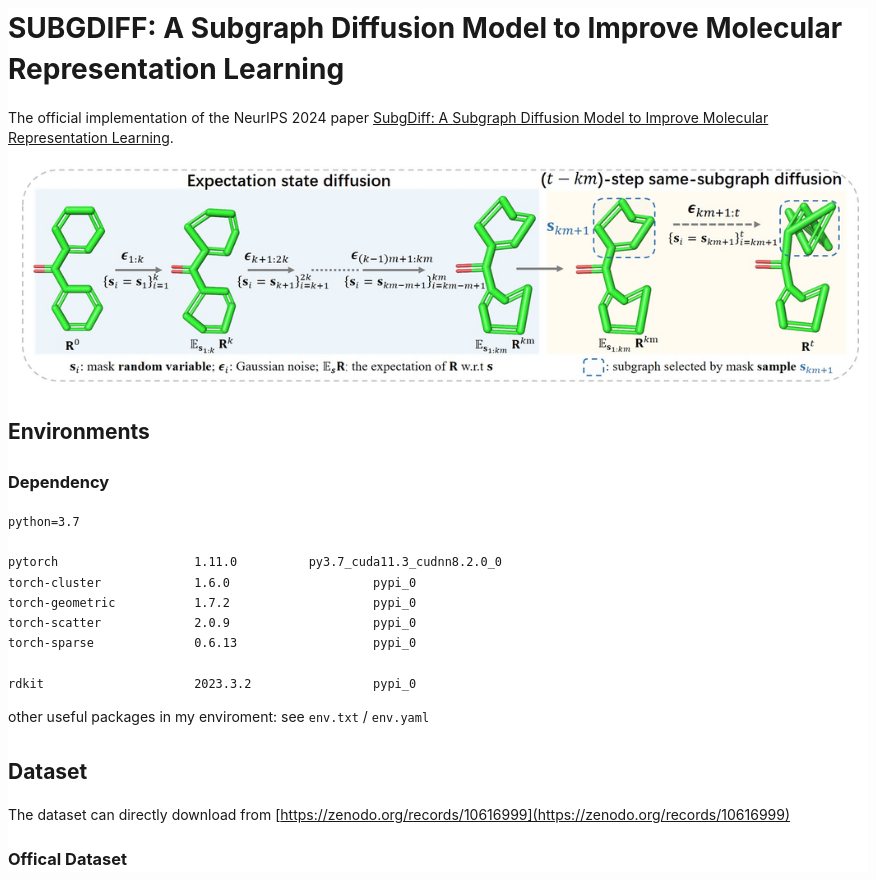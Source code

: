 # SUBGDIFF: A Subgraph Diffusion Model to Improve Molecular Representation Learning

The official implementation of the NeurIPS 2024 paper [SubgDiff: A Subgraph Diffusion Model to Improve Molecular Representation Learning](https://arxiv.org/abs/2405.05665).

<div align="center">
<img src="./assets/subgdiff_framework.jpg" alt="framework" width="98%">
</div>







## Environments


### Dependency
```
python=3.7

pytorch                   1.11.0          py3.7_cuda11.3_cudnn8.2.0_0 
torch-cluster             1.6.0                    pypi_0    
torch-geometric           1.7.2                    pypi_0  
torch-scatter             2.0.9                    pypi_0   
torch-sparse              0.6.13                   pypi_0 

rdkit                     2023.3.2                 pypi_0
```
other useful packages  in my enviroment: see `env.txt` / `env.yaml`


## Dataset

The dataset can directly download from [https://zenodo.org/records/10616999](https://zenodo.org/records/10616999)

### Offical Dataset


